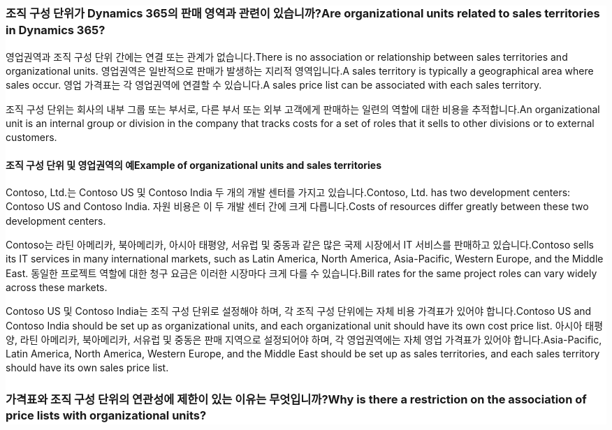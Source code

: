 ### <a name="are-organizational-units-related-to-sales-territories-in-dynamics-365"></a><span data-ttu-id="1f5c0-155">조직 구성 단위가 Dynamics 365의 판매 영역과 관련이 있습니까?</span><span class="sxs-lookup"><span data-stu-id="1f5c0-155">Are organizational units related to sales territories in Dynamics 365?</span></span>

<span data-ttu-id="1f5c0-156">영업권역과 조직 구성 단위 간에는 연결 또는 관계가 없습니다.</span><span class="sxs-lookup"><span data-stu-id="1f5c0-156">There is no association or relationship between sales territories and organizational units.</span></span> <span data-ttu-id="1f5c0-157">영업권역은 일반적으로 판매가 발생하는 지리적 영역입니다.</span><span class="sxs-lookup"><span data-stu-id="1f5c0-157">A sales territory is typically a geographical area where sales occur.</span></span> <span data-ttu-id="1f5c0-158">영업 가격표는 각 영업권역에 연결할 수 있습니다.</span><span class="sxs-lookup"><span data-stu-id="1f5c0-158">A sales price list can be associated with each sales territory.</span></span>

<span data-ttu-id="1f5c0-159">조직 구성 단위는 회사의 내부 그룹 또는 부서로, 다른 부서 또는 외부 고객에게 판매하는 일련의 역할에 대한 비용을 추적합니다.</span><span class="sxs-lookup"><span data-stu-id="1f5c0-159">An organizational unit is an internal group or division in the company that tracks costs for a set of roles that it sells to other divisions or to external customers.</span></span>

#### <a name="example-of-organizational-units-and-sales-territories"></a><span data-ttu-id="1f5c0-160">조직 구성 단위 및 영업권역의 예</span><span class="sxs-lookup"><span data-stu-id="1f5c0-160">Example of organizational units and sales territories</span></span>

<span data-ttu-id="1f5c0-161">Contoso, Ltd.는 Contoso US 및 Contoso India 두 개의 개발 센터를 가지고 있습니다.</span><span class="sxs-lookup"><span data-stu-id="1f5c0-161">Contoso, Ltd. has two development centers: Contoso US and Contoso India.</span></span> <span data-ttu-id="1f5c0-162">자원 비용은 이 두 개발 센터 간에 크게 다릅니다.</span><span class="sxs-lookup"><span data-stu-id="1f5c0-162">Costs of resources differ greatly between these two development centers.</span></span>

<span data-ttu-id="1f5c0-163">Contoso는 라틴 아메리카, 북아메리카, 아시아 태평양, 서유럽 및 중동과 같은 많은 국제 시장에서 IT 서비스를 판매하고 있습니다.</span><span class="sxs-lookup"><span data-stu-id="1f5c0-163">Contoso sells its IT services in many international markets, such as Latin America, North America, Asia-Pacific, Western Europe, and the Middle East.</span></span> <span data-ttu-id="1f5c0-164">동일한 프로젝트 역할에 대한 청구 요금은 이러한 시장마다 크게 다를 수 있습니다.</span><span class="sxs-lookup"><span data-stu-id="1f5c0-164">Bill rates for the same project roles can vary widely across these markets.</span></span>

<span data-ttu-id="1f5c0-165">Contoso US 및 Contoso India는 조직 구성 단위로 설정해야 하며, 각 조직 구성 단위에는 자체 비용 가격표가 있어야 합니다.</span><span class="sxs-lookup"><span data-stu-id="1f5c0-165">Contoso US and Contoso India should be set up as organizational units, and each organizational unit should have its own cost price list.</span></span> <span data-ttu-id="1f5c0-166">아시아 태평양, 라틴 아메리카, 북아메리카, 서유럽 및 중동은 판매 지역으로 설정되어야 하며, 각 영업권역에는 자체 영업 가격표가 있어야 합니다.</span><span class="sxs-lookup"><span data-stu-id="1f5c0-166">Asia-Pacific, Latin America, North America, Western Europe, and the Middle East should be set up as sales territories, and each sales territory should have its own sales price list.</span></span>

### <a name="why-is-there-a-restriction-on-the-association-of-price-lists-with-organizational-units"></a><span data-ttu-id="1f5c0-167">가격표와 조직 구성 단위의 연관성에 제한이 있는 이유는 무엇입니까?</span><span class="sxs-lookup"><span data-stu-id="1f5c0-167">Why is there a restriction on the association of price lists with organizational units?</span></span> 
